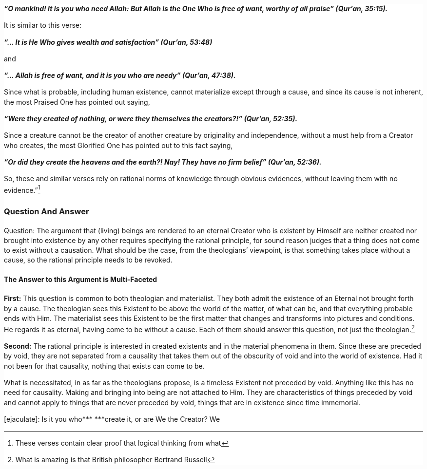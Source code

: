 ***“O mankind! It is you who need Allah: But Allah is the One Who is
free of want, worthy of all praise” (Qur’an, 35:15).***

It is similar to this verse:

***“… It is He Who gives wealth and satisfaction” (Qur’an, 53:48)***

and

***“… Allah is free of want, and it is you who are needy” (Qur’an,
47:38).***

Since what is probable, including human existence, cannot materialize
except through a cause, and since its cause is not inherent, the most
Praised One has pointed out saying,

***“Were they created of nothing, or were they themselves the
creators?!” (Qur’an, 52:35).***

Since a creature cannot be the creator of another creature by
originality and independence, without a must help from a Creator who
creates, the most Glorified One has pointed out to this fact saying,

***“Or did they create the heavens and the earth?! Nay! They have no
firm belief” (Qur’an, 52:36).***

So, these and similar verses rely on rational norms of knowledge through
obvious evidences, without leaving them with no evidence.”[^8]

### Question And Answer

Question: The argument that (living) beings are rendered to an eternal
Creator who is existent by Himself are neither created nor brought into
existence by any other requires specifying the rational principle, for
sound reason judges that a thing does not come to exist without a
causation. What should be the case, from the theologians’ viewpoint, is
that something takes place without a cause, so the rational principle
needs to be revoked.

#### The Answer to this Argument is Multi-Faceted

**First:** This question is common to both theologian and materialist.
They both admit the existence of an Eternal not brought forth by a
cause. The theologian sees this Existent to be above the world of the
matter, of what can be, and that everything probable ends with Him. The
materialist sees this Existent to be the first matter that changes and
transforms into pictures and conditions. He regards it as eternal,
having come to be without a cause. Each of them should answer this
question, not just the theologian.[^9]

**Second:** The rational principle is interested in created existents
and in the material phenomena in them. Since these are preceded by void,
they are not separated from a causality that takes them out of the
obscurity of void and into the world of existence. Had it not been for
that causality, nothing that exists can come to be.

What is necessitated, in as far as the theologians propose, is a
timeless Existent not preceded by void. Anything like this has no need
for causality. Making and bringing into being are not attached to Him.
They are characteristics of things preceded by void and cannot apply to
things that are never preceded by void, things that are in existence
since time immemorial.


[ejaculate]: Is it you who*** ***create it, or are We the Creator? We
[^1]: Science calls for Faith, p. 159.
[^2]: Science invites belief, p. 159.
[^3]: Chris Morrison, Science calls for faith.
[^4]: Hume was born in Scotland in 1711 and died in 1776. He was
[^5]: Refer to the fourth report for the order proof. In it, we pointed
[^6]: The questions directed to the order proof are not restricted to
[^7]: The fallacy of sequence is one of the important issues in divine
[^8]: These verses contain clear proof that logical thinking from what
[^9]: What is amazing is that British philosopher Bertrand Russell
[^10]: Science has clearly proven that there is a continuous transfer of
[^11]: Al-Ishaaraat, Vol. 3, p. 18.
[^12]: Refer to Tajreed al-Itiqad, p. 67; Al-Asfaar, Vol. 6, pp. 36-37
[^13]: Nahjul-Balagha, sermon 152.
[^14]: Al-Saduq, Al-Tawhid, p. 41.
[^15]: Nahjul-Balagha, sermon 163.
[^16]: Ibid., sermon 186.
[^17]: Al-Saduq, Al-Tawhid, p. 46, hadith 5.